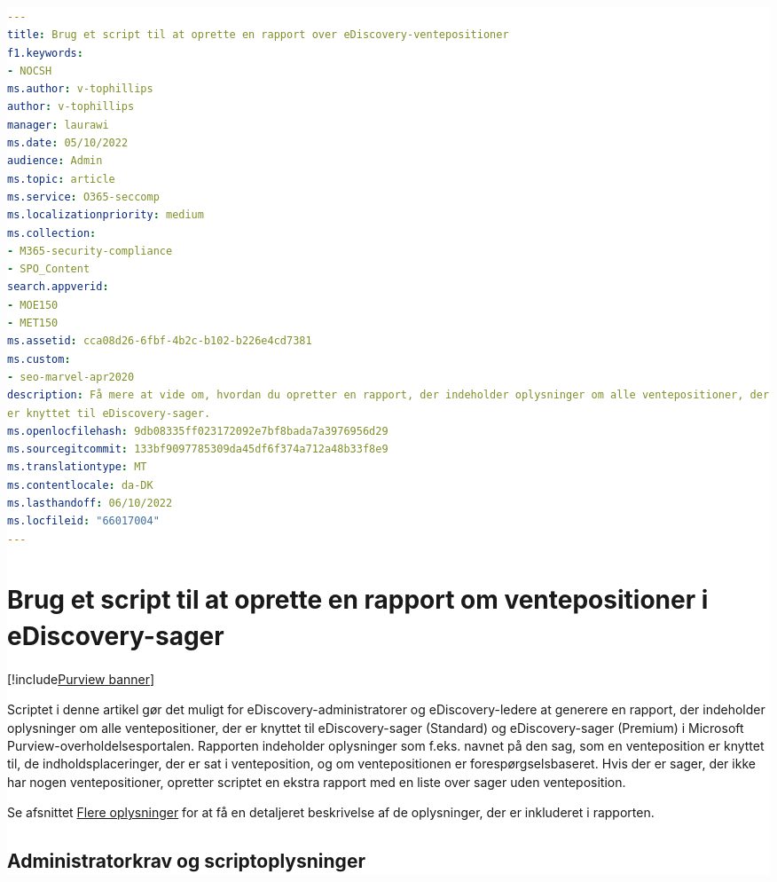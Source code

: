 ```yaml
---
title: Brug et script til at oprette en rapport over eDiscovery-ventepositioner
f1.keywords:
- NOCSH
ms.author: v-tophillips
author: v-tophillips
manager: laurawi
ms.date: 05/10/2022
audience: Admin
ms.topic: article
ms.service: O365-seccomp
ms.localizationpriority: medium
ms.collection:
- M365-security-compliance
- SPO_Content
search.appverid:
- MOE150
- MET150
ms.assetid: cca08d26-6fbf-4b2c-b102-b226e4cd7381
ms.custom:
- seo-marvel-apr2020
description: Få mere at vide om, hvordan du opretter en rapport, der indeholder oplysninger om alle ventepositioner, der er knyttet til eDiscovery-sager.
ms.openlocfilehash: 9db08335ff023172092e7bf8bada7a3976956d29
ms.sourcegitcommit: 133bf9097785309da45df6f374a712a48b33f8e9
ms.translationtype: MT
ms.contentlocale: da-DK
ms.lasthandoff: 06/10/2022
ms.locfileid: "66017004"
---
```

# <a name="use-a-script-to-create-a-report-on-holds-in-ediscovery-cases"></a>Brug et script til at oprette en rapport om ventepositioner i eDiscovery-sager

[!include[Purview banner](../includes/purview-rebrand-banner.md)]

Scriptet i denne artikel gør det muligt for eDiscovery-administratorer og eDiscovery-ledere at generere en rapport, der indeholder oplysninger om alle ventepositioner, der er knyttet til eDiscovery-sager (Standard) og eDiscovery-sager (Premium) i Microsoft Purview-overholdelsesportalen. Rapporten indeholder oplysninger som f.eks. navnet på den sag, som en venteposition er knyttet til, de indholdsplaceringer, der er sat i venteposition, og om ventepositionen er forespørgselsbaseret. Hvis der er sager, der ikke har nogen ventepositioner, opretter scriptet en ekstra rapport med en liste over sager uden venteposition.

Se afsnittet [Flere oplysninger](#more-information) for at få en detaljeret beskrivelse af de oplysninger, der er inkluderet i rapporten.

## <a name="admin-requirements-and-script-information"></a>Administratorkrav og scriptoplysninger
